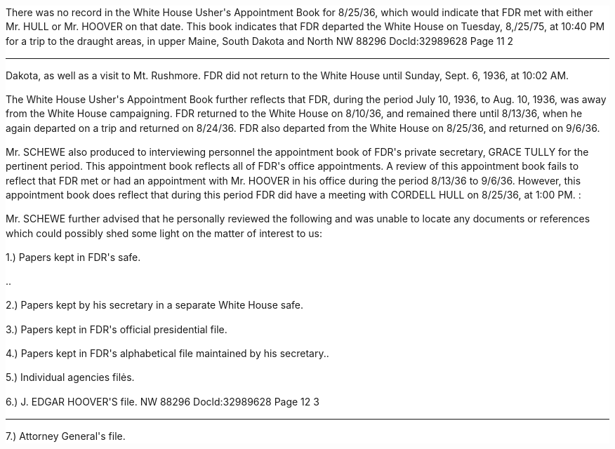 
There was no record in the White House
Usher's Appointment Book for 8/25/36, which would indicate
that FDR met with either Mr. HULL or Mr. HOOVER on that
date. This book indicates that FDR departed the White
House on Tuesday, 8,/25/75, at 10:40 PM for a trip to the
draught areas, in upper Maine, South Dakota and North
NW 88296 Docld:32989628 Page 11
2
***
Dakota, as well as a visit to Mt. Rushmore. FDR did not
return to the White House until Sunday, Sept. 6, 1936,
at 10:02 AM.

The White House Usher's Appointment Book
further reflects that FDR, during the period July 10,
1936, to Aug. 10, 1936, was away from the White House
campaigning. FDR returned to the White House on
8/10/36, and remained there until 8/13/36, when he
again departed on a trip and returned on 8/24/36.
FDR also departed from the White House on 8/25/36,
and returned on 9/6/36.

Mr. SCHEWE also produced to interviewing
personnel the appointment book of FDR's private secretary,
GRACE TULLY for the pertinent period. This appointment book
reflects all of FDR's office appointments. A review
of this appointment book fails to reflect that FDR met
or had an appointment with Mr. HOOVER in his office
during the period 8/13/36 to 9/6/36. However, this
appointment book does reflect that during this period
FDR did have a meeting with CORDELL HULL on 8/25/36,
at 1:00 PM.
:

Mr. SCHEWE further advised that he personally
reviewed the following and was unable to locate any
documents or references which could possibly shed some
light on the matter of interest to us:

1.) Papers kept in FDR's safe.

..

2.) Papers kept by his secretary in a separate
White House safe.

3.) Papers kept in FDR's official presidential
file.

4.) Papers kept in FDR's alphabetical file
maintained by his secretary..

5.) Individual agencies filės.

6.) J. EDGAR HOOVER'S file.
NW 88296 Docld:32989628 Page 12
3
***
7.) Attorney General's file.
